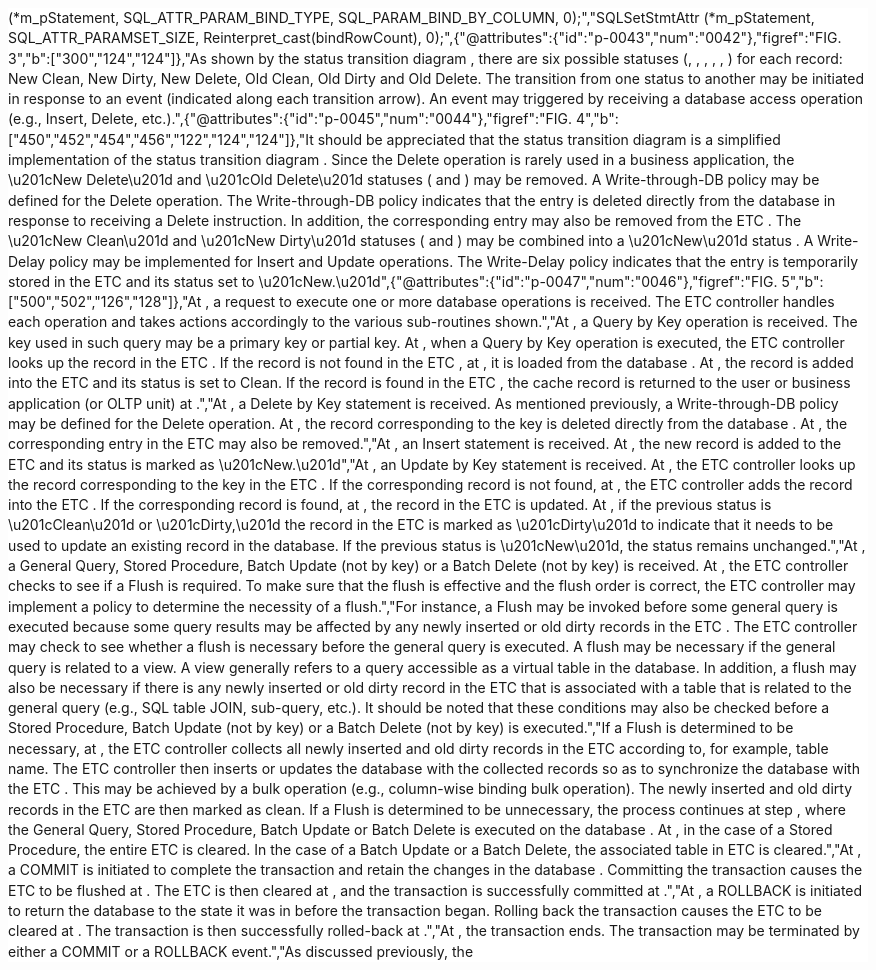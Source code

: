 (*m_pStatement, SQL_ATTR_PARAM_BIND_TYPE, SQL_PARAM_BIND_BY_COLUMN, 0);","SQLSetStmtAttr (*m_pStatement, SQL_ATTR_PARAMSET_SIZE, Reinterpret_cast<SQLPOINTER>(bindRowCount), 0);",{"@attributes":{"id":"p-0043","num":"0042"},"figref":"FIG. 3","b":["300","124","124"]},"As shown by the status transition diagram , there are six possible statuses (, , , , , ) for each record: New Clean, New Dirty, New Delete, Old Clean, Old Dirty and Old Delete. The transition from one status to another may be initiated in response to an event (indicated along each transition arrow). An event may triggered by receiving a database access operation (e.g., Insert, Delete, etc.).",{"@attributes":{"id":"p-0045","num":"0044"},"figref":"FIG. 4","b":["450","452","454","456","122","124","124"]},"It should be appreciated that the status transition diagram  is a simplified implementation of the status transition diagram . Since the Delete operation is rarely used in a business application, the \u201cNew Delete\u201d and \u201cOld Delete\u201d statuses ( and ) may be removed. A Write-through-DB policy may be defined for the Delete operation. The Write-through-DB policy indicates that the entry is deleted directly from the database  in response to receiving a Delete instruction. In addition, the corresponding entry may also be removed from the ETC . The \u201cNew Clean\u201d and \u201cNew Dirty\u201d statuses ( and ) may be combined into a \u201cNew\u201d status . A Write-Delay policy may be implemented for Insert and Update operations. The Write-Delay policy indicates that the entry is temporarily stored in the ETC  and its status set to \u201cNew.\u201d",{"@attributes":{"id":"p-0047","num":"0046"},"figref":"FIG. 5","b":["500","502","126","128"]},"At , a request to execute one or more database operations is received. The ETC controller  handles each operation and takes actions accordingly to the various sub-routines shown.","At , a Query by Key operation is received. The key used in such query may be a primary key or partial key. At , when a Query by Key operation is executed, the ETC controller  looks up the record in the ETC . If the record is not found in the ETC , at , it is loaded from the database . At , the record is added into the ETC  and its status is set to Clean. If the record is found in the ETC , the cache record is returned to the user or business application (or OLTP unit) at .","At , a Delete by Key statement is received. As mentioned previously, a Write-through-DB policy may be defined for the Delete operation. At , the record corresponding to the key is deleted directly from the database . At , the corresponding entry in the ETC  may also be removed.","At , an Insert statement is received. At , the new record is added to the ETC  and its status is marked as \u201cNew.\u201d","At , an Update by Key statement is received. At , the ETC controller  looks up the record corresponding to the key in the ETC . If the corresponding record is not found, at , the ETC controller  adds the record into the ETC . If the corresponding record is found, at , the record in the ETC  is updated. At , if the previous status is \u201cClean\u201d or \u201cDirty,\u201d the record in the ETC  is marked as \u201cDirty\u201d to indicate that it needs to be used to update an existing record in the database. If the previous status is \u201cNew\u201d, the status remains unchanged.","At , a General Query, Stored Procedure, Batch Update (not by key) or a Batch Delete (not by key) is received. At , the ETC controller  checks to see if a Flush is required. To make sure that the flush is effective and the flush order is correct, the ETC controller  may implement a policy to determine the necessity of a flush.","For instance, a Flush may be invoked before some general query is executed because some query results may be affected by any newly inserted or old dirty records in the ETC . The ETC controller  may check to see whether a flush is necessary before the general query is executed. A flush may be necessary if the general query is related to a view. A view generally refers to a query accessible as a virtual table in the database. In addition, a flush may also be necessary if there is any newly inserted or old dirty record in the ETC  that is associated with a table that is related to the general query (e.g., SQL table JOIN, sub-query, etc.). It should be noted that these conditions may also be checked before a Stored Procedure, Batch Update (not by key) or a Batch Delete (not by key) is executed.","If a Flush is determined to be necessary, at , the ETC controller  collects all newly inserted and old dirty records in the ETC  according to, for example, table name. The ETC controller  then inserts or updates the database  with the collected records so as to synchronize the database  with the ETC . This may be achieved by a bulk operation (e.g., column-wise binding bulk operation). The newly inserted and old dirty records in the ETC  are then marked as clean. If a Flush is determined to be unnecessary, the process continues at step , where the General Query, Stored Procedure, Batch Update or Batch Delete is executed on the database . At , in the case of a Stored Procedure, the entire ETC  is cleared. In the case of a Batch Update or a Batch Delete, the associated table in ETC  is cleared.","At , a COMMIT is initiated to complete the transaction and retain the changes in the database . Committing the transaction causes the ETC  to be flushed at . The ETC  is then cleared at , and the transaction is successfully committed at .","At , a ROLLBACK is initiated to return the database  to the state it was in before the transaction began. Rolling back the transaction causes the ETC  to be cleared at . The transaction is then successfully rolled-back at .","At , the transaction ends. The transaction may be terminated by either a COMMIT or a ROLLBACK event.","As discussed previously, the
